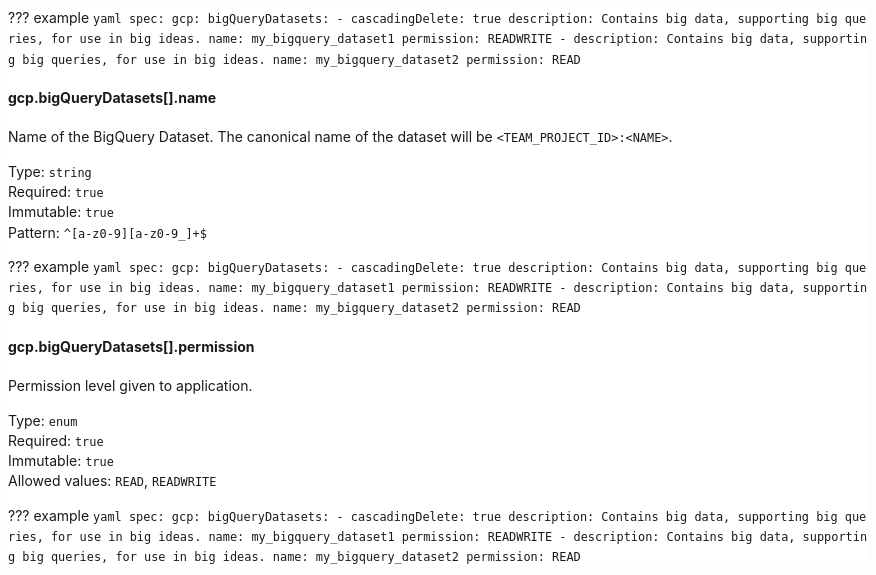 ??? example
    ``` yaml
    spec:
      gcp:
        bigQueryDatasets:
          - cascadingDelete: true
            description: Contains big data, supporting big queries, for use in big ideas.
            name: my_bigquery_dataset1
            permission: READWRITE
          - description: Contains big data, supporting big queries, for use in big ideas.
            name: my_bigquery_dataset2
            permission: READ
    ```

#### gcp.bigQueryDatasets[].name
Name of the BigQuery Dataset. The canonical name of the dataset will be `<TEAM_PROJECT_ID>:<NAME>`.

Type: `string`<br />
Required: `true`<br />
Immutable: `true`<br />
Pattern: `^[a-z0-9][a-z0-9_]+$`<br />

??? example
    ``` yaml
    spec:
      gcp:
        bigQueryDatasets:
          - cascadingDelete: true
            description: Contains big data, supporting big queries, for use in big ideas.
            name: my_bigquery_dataset1
            permission: READWRITE
          - description: Contains big data, supporting big queries, for use in big ideas.
            name: my_bigquery_dataset2
            permission: READ
    ```

#### gcp.bigQueryDatasets[].permission
Permission level given to application.

Type: `enum`<br />
Required: `true`<br />
Immutable: `true`<br />
Allowed values: `READ`, `READWRITE`<br />

??? example
    ``` yaml
    spec:
      gcp:
        bigQueryDatasets:
          - cascadingDelete: true
            description: Contains big data, supporting big queries, for use in big ideas.
            name: my_bigquery_dataset1
            permission: READWRITE
          - description: Contains big data, supporting big queries, for use in big ideas.
            name: my_bigquery_dataset2
            permission: READ
    ```
